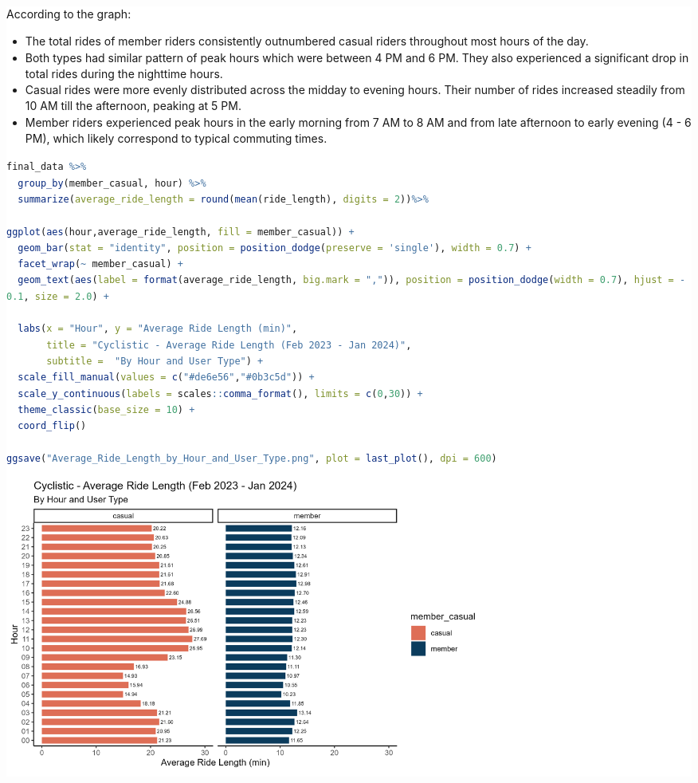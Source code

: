 According to the graph:

- The total rides of member riders consistently outnumbered casual riders throughout most hours of the day.
- Both types had similar pattern of peak hours which were between 4 PM and 6 PM. They also experienced a significant drop in total rides during the nighttime hours.
- Casual rides were more evenly distributed across the midday to evening hours. Their number of rides increased steadily from 10 AM till the afternoon, peaking at 5 PM.
- Member riders experienced peak hours in the early morning from 7 AM to 8 AM and from late afternoon to early evening (4 - 6 PM), which likely correspond to typical commuting times.

```r
final_data %>%
  group_by(member_casual, hour) %>% 
  summarize(average_ride_length = round(mean(ride_length), digits = 2))%>% 
  
ggplot(aes(hour,average_ride_length, fill = member_casual)) +
  geom_bar(stat = "identity", position = position_dodge(preserve = 'single'), width = 0.7) +
  facet_wrap(~ member_casual) + 
  geom_text(aes(label = format(average_ride_length, big.mark = ",")), position = position_dodge(width = 0.7), hjust = -0.1, size = 2.0) + 
  
  labs(x = "Hour", y = "Average Ride Length (min)", 
       title = "Cyclistic - Average Ride Length (Feb 2023 - Jan 2024)", 
       subtitle =  "By Hour and User Type") +
  scale_fill_manual(values = c("#de6e56","#0b3c5d")) +
  scale_y_continuous(labels = scales::comma_format(), limits = c(0,30)) +
  theme_classic(base_size = 10) + 
  coord_flip()

ggsave("Average_Ride_Length_by_Hour_and_User_Type.png", plot = last_plot(), dpi = 600)
```

<img src="Images/10_Average_Ride_Length_by_Hour_and_User_Type.png" alt="Alt Text" width="600">
